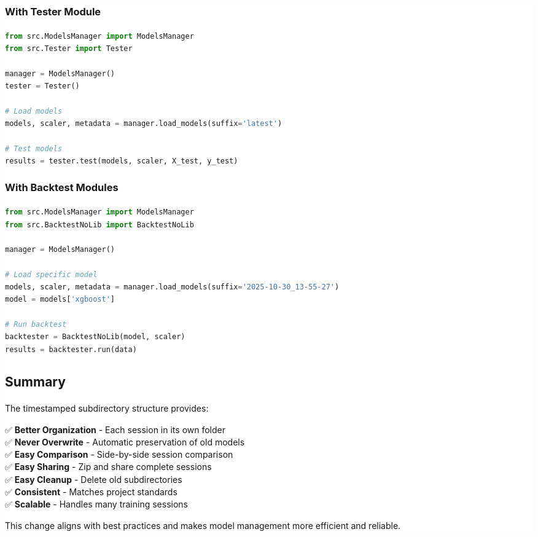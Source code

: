 ### With Tester Module
```python
from src.ModelsManager import ModelsManager
from src.Tester import Tester

manager = ModelsManager()
tester = Tester()

# Load models
models, scaler, metadata = manager.load_models(suffix='latest')

# Test models
results = tester.test(models, scaler, X_test, y_test)
```

### With Backtest Modules
```python
from src.ModelsManager import ModelsManager
from src.BacktestNoLib import BacktestNoLib

manager = ModelsManager()

# Load specific model
models, scaler, metadata = manager.load_models(suffix='2025-10-30_13-55-27')
model = models['xgboost']

# Run backtest
backtester = BacktestNoLib(model, scaler)
results = backtester.run(data)
```

## Summary

The timestamped subdirectory structure provides:

✅ **Better Organization** - Each session in its own folder  
✅ **Never Overwrite** - Automatic preservation of old models  
✅ **Easy Comparison** - Side-by-side session comparison  
✅ **Easy Sharing** - Zip and share complete sessions  
✅ **Easy Cleanup** - Delete old subdirectories  
✅ **Consistent** - Matches project standards  
✅ **Scalable** - Handles many training sessions  

This change aligns with best practices and makes model management more efficient and reliable.
